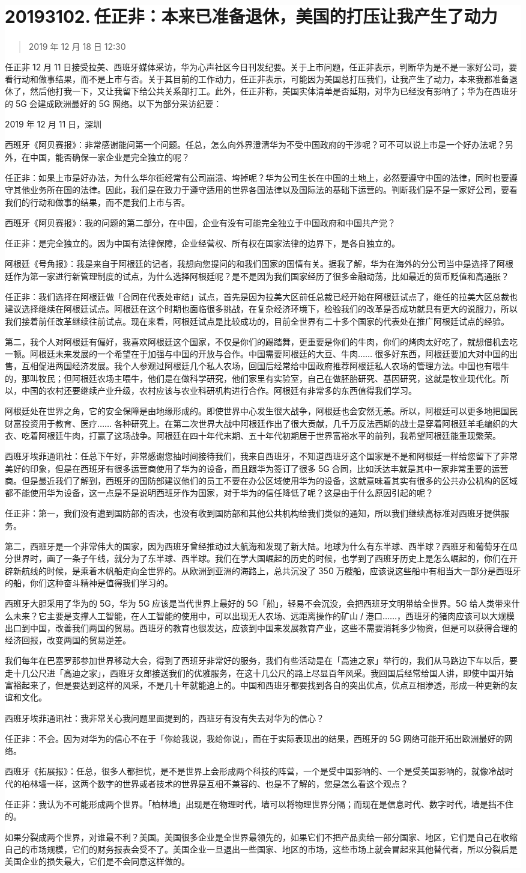 # 20193102. 任正非：本来已准备退休，美国的打压让我产生了动力
> 2019 年 12 月 18 日 12:30

任正非 12 月 11 日接受拉美、西班牙媒体采访，华为心声社区今日刊发纪要。关于上市问题，任正非表示，判断华为是不是一家好公司，要看行动和做事结果，而不是上市与否。关于其目前的工作动力，任正非表示，可能因为美国总打压我们，让我产生了动力，本来我都准备退休了，然后他打我一下，又让我留下给公共关系部打工。此外，任正非称，美国实体清单是否延期，对华为已经没有影响了；华为在西班牙的 5G 会建成欧洲最好的 5G 网络。以下为部分采访纪要：

2019 年 12 月 11 日，深圳

西班牙《阿贝赛报》：非常感谢能问第一个问题。任总，怎么向外界澄清华为不受中国政府的干涉呢？可不可以说上市是一个好办法呢？另外，在中国，能否确保一家企业是完全独立的呢？

任正非：如果上市是好办法，为什么华尔街经常有公司崩溃、垮掉呢？华为公司生长在中国的土地上，必然要遵守中国的法律，同时也要遵守其他业务所在国的法律。因此，我们是在致力于遵守适用的世界各国法律以及国际法的基础下运营的。判断我们是不是一家好公司，要看我们的行动和做事的结果，而不是我们上市与否。

西班牙《阿贝赛报》：我的问题的第二部分，在中国，企业有没有可能完全独立于中国政府和中国共产党？

任正非：是完全独立的。因为中国有法律保障，企业经营权、所有权在国家法律的边界下，是各自独立的。

阿根廷《号角报》：我是来自于阿根廷的记者，我想向您提问的和我们国家的国情有关。据我了解，华为在海外的分公司当中是选择了阿根廷作为第一家进行新管理制度的试点，为什么选择阿根廷呢？是不是因为我们国家经历了很多金融动荡，比如最近的货币贬值和高通胀？

任正非：我们选择在阿根廷做「合同在代表处审结」试点，首先是因为拉美大区前任总裁已经开始在阿根廷试点了，继任的拉美大区总裁也建议选择继续在阿根廷试点。阿根廷在这个时期也面临很多挑战，在复杂经济环境下，检验我们的改革是否成功就具有更大的说服力，所以我们接着前任改革继续往前试点。现在来看，阿根廷试点是比较成功的，目前全世界有二十多个国家的代表处在推广阿根廷试点的经验。

第二，我个人对阿根廷有偏好，我喜欢阿根廷这个国家，不仅是你们的踢踏舞，更重要是你们的牛肉，你们的烤肉太好吃了，就想借机去吃一顿。阿根廷未来发展的一个希望在于加强与中国的开放与合作。中国需要阿根廷的大豆、牛肉…… 很多好东西，阿根廷要加大对中国的出售，互相促进两国经济发展。我个人参观过阿根廷几个私人农场，回国后经常给中国政府推荐阿根廷私人农场的管理方法。中国也有喂牛的，那叫牧民；但阿根廷农场主喂牛，他们是在做科学研究，他们家里有实验室，自己在做胚胎研究、基因研究，这就是牧业现代化。所以，中国的农村还要继续产业升级，农村应该与农业科研机构进行合作。阿根廷有非常多的东西值得我们学习。

阿根廷处在世界之角，它的安全保障是由地缘形成的。即使世界中心发生很大战争，阿根廷也会安然无恙。所以，阿根廷可以更多地把国民财富投资用于教育、医疗…… 各种研究上。在第二次世界大战中阿根廷作出了很大贡献，几千万反法西斯的战士是穿着阿根廷羊毛编织的大衣、吃着阿根廷牛肉，打赢了这场战争。阿根廷在四十年代末期、五十年代初期居于世界富裕水平的前列，我希望阿根廷能重现繁荣。

西班牙埃菲通讯社：任总下午好，非常感谢您抽时间接待我们，我来自西班牙，不知道西班牙这个国家是不是和阿根廷一样给您留下了非常美好的印象，但是在西班牙有很多运营商使用了华为的设备，而且跟华为签订了很多 5G 合同，比如沃达丰就是其中一家非常重要的运营商。但是最近我们了解到，西班牙的国防部建议他们的员工不要在办公区域使用华为的设备，这就意味着其实有很多的公共办公机构的区域都不能使用华为设备，这一点是不是说明西班牙作为国家，对于华为的信任降低了呢？这是由于什么原因引起的呢？

任正非：第一，我们没有遭到国防部的否决，也没有收到国防部和其他公共机构给我们类似的通知，所以我们继续高标准对西班牙提供服务。

第二，西班牙是一个非常伟大的国家，因为西班牙曾经推动过大航海和发现了新大陆。地球为什么有东半球、西半球？西班牙和葡萄牙在瓜分世界时，画了一条子午线，就分为了东半球、西半球。我们在学大国崛起的历史的时候，也学到了西班牙历史上是怎么崛起的，你们在开辟新航线的时候，是乘着木帆船走向全世界的。从欧洲到亚洲的海路上，总共沉没了 350 万艘船，应该说这些船中有相当大一部分是西班牙的船，你们这种奋斗精神是值得我们学习的。

西班牙大胆采用了华为的 5G，华为 5G 应该是当代世界上最好的 5G「船」，轻易不会沉没，会把西班牙文明带给全世界。5G 给人类带来什么未来？它主要是支撑人工智能，在人工智能的使用中，可以出现无人农场、远距离操作的矿山 / 港口……，西班牙的猪肉应该可以大规模出口到中国，改善我们两国的贸易。西班牙的教育也很发达，应该到中国来发展教育产业，这些不需要消耗多少物资，但是可以获得合理的经济回报，改变两国的贸易逆差。

我们每年在巴塞罗那参加世界移动大会，得到了西班牙非常好的服务，我们有些活动是在「高迪之家」举行的，我们从马路边下车以后，要走十几公尺进「高迪之家」，西班牙女郎接送我们的优雅服务，在这十几公尺的路上尽显百年风采。我回国后经常给国人讲，即使中国开始富裕起来了，但是要达到这样的风采，不是几十年就能追上的。中国和西班牙都要找到各自的突出优点，优点互相渗透，形成一种更新的友谊和文化。

西班牙埃菲通讯社：我非常关心我问题里面提到的，西班牙有没有失去对华为的信心？

任正非：不会。因为对华为的信心不在于「你给我说，我给你说」，而在于实际表现出的结果，西班牙的 5G 网络可能开拓出欧洲最好的网络。

西班牙《拓展报》：任总，很多人都担忧，是不是世界上会形成两个科技的阵营，一个是受中国影响的、一个是受美国影响的，就像冷战时代的柏林墙一样，这两个数字的世界或者技术的世界是互相不兼容的、也是不了解的，您是怎么看这个观点？

任正非：我认为不可能形成两个世界。「柏林墙」出现是在物理时代，墙可以将物理世界分隔；而现在是信息时代、数字时代，墙是挡不住的。

如果分裂成两个世界，对谁最不利？美国。美国很多企业是全世界最领先的，如果它们不把产品卖给一部分国家、地区，它们是自己在收缩自己的市场规模，它们的财务报表会受不了。美国企业一旦退出一些国家、地区的市场，这些市场上就会冒起来其他替代者，所以分裂后是美国企业的损失最大，它们是不会同意这样做的。
